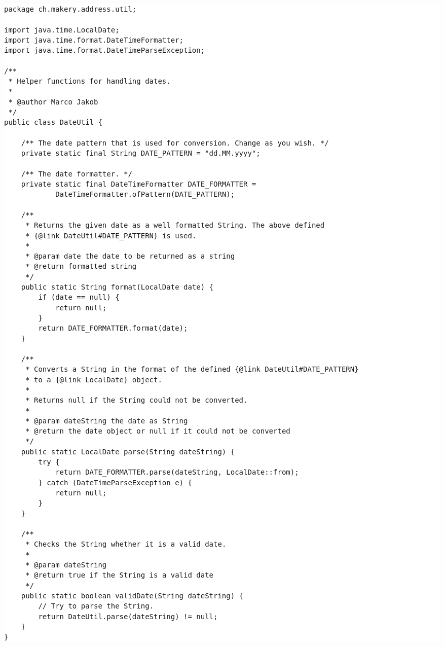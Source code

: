 <pre class="prettyprint lang-java">
package ch.makery.address.util;

import java.time.LocalDate;
import java.time.format.DateTimeFormatter;
import java.time.format.DateTimeParseException;

/**
 * Helper functions for handling dates.
 * 
 * @author Marco Jakob
 */
public class DateUtil {
	
	/** The date pattern that is used for conversion. Change as you wish. */
	private static final String DATE_PATTERN = "dd.MM.yyyy";
	
	/** The date formatter. */
	private static final DateTimeFormatter DATE_FORMATTER = 
			DateTimeFormatter.ofPattern(DATE_PATTERN);
	
	/**
     * Returns the given date as a well formatted String. The above defined 
     * {@link DateUtil#DATE_PATTERN} is used.
     * 
     * @param date the date to be returned as a string
     * @return formatted string
     */
    public static String format(LocalDate date) {
        if (date == null) {
            return null;
        }
        return DATE_FORMATTER.format(date);
    }

    /**
     * Converts a String in the format of the defined {@link DateUtil#DATE_PATTERN} 
     * to a {@link LocalDate} object.
     * 
     * Returns null if the String could not be converted.
     * 
     * @param dateString the date as String
     * @return the date object or null if it could not be converted
     */
    public static LocalDate parse(String dateString) {
        try {
        	return DATE_FORMATTER.parse(dateString, LocalDate::from);
        } catch (DateTimeParseException e) {
            return null;
        }
    }

    /**
     * Checks the String whether it is a valid date.
     * 
     * @param dateString
     * @return true if the String is a valid date
     */
    public static boolean validDate(String dateString) {
    	// Try to parse the String.
    	return DateUtil.parse(dateString) != null;
    }
}
</pre>
